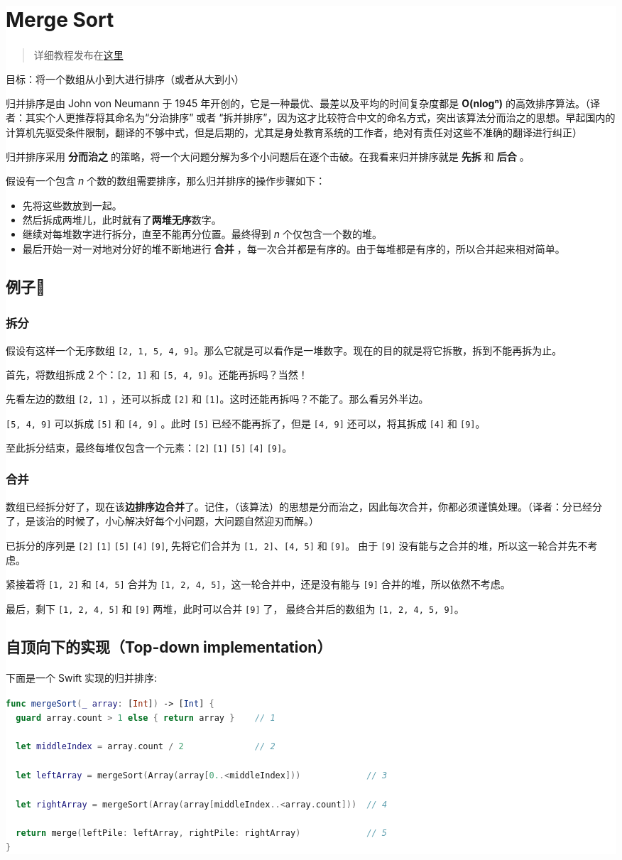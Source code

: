 # Merge Sort

> 详细教程发布在[这里](https://www.raywenderlich.com/154256/swift-algorithm-club-swift-merge-sort)

目标：将一个数组从小到大进行排序（或者从大到小）

归并排序是由 John von Neumann 于 1945 年开创的，它是一种最优、最差以及平均的时间复杂度都是 **O(nlogⁿ)** 的高效排序算法。（译者：其实个人更推荐将其命名为“分治排序” 或者 “拆并排序”，因为这才比较符合中文的命名方式，突出该算法分而治之的思想。早起国内的计算机先驱受条件限制，翻译的不够中式，但是后期的，尤其是身处教育系统的工作者，绝对有责任对这些不准确的翻译进行纠正）

归并排序采用 **分而治之** 的策略，将一个大问题分解为多个小问题后在逐个击破。在我看来归并排序就是 **先拆** 和 **后合** 。

假设有一个包含 *n* 个数的数组需要排序，那么归并排序的操作步骤如下：

- 先将这些数放到一起。
- 然后拆成两堆儿，此时就有了**两堆无序**数字。
- 继续对每堆数字进行拆分，直至不能再分位置。最终得到 *n* 个仅包含一个数的堆。
- 最后开始一对一对地对分好的堆不断地进行 **合并** ，每一次合并都是有序的。由于每堆都是有序的，所以合并起来相对简单。

## 例子🌰

### 拆分

假设有这样一个无序数组 `[2, 1, 5, 4, 9]`。那么它就是可以看作是一堆数字。现在的目的就是将它拆散，拆到不能再拆为止。

首先，将数组拆成 2 个：`[2, 1]` 和 `[5, 4, 9]`。还能再拆吗？当然！

先看左边的数组 `[2, 1]` ，还可以拆成 `[2]` 和 `[1]`。这时还能再拆吗？不能了。那么看另外半边。

`[5, 4, 9]` 可以拆成 `[5]` 和 `[4, 9]` 。此时 `[5]` 已经不能再拆了，但是 `[4, 9]` 还可以，将其拆成 `[4]` 和 `[9]`。

至此拆分结束，最终每堆仅包含一个元素：`[2]` `[1]` `[5]` `[4]` `[9]`。

### 合并

数组已经拆分好了，现在该**边排序边合并**了。记住，（该算法）的思想是分而治之，因此每次合并，你都必须谨慎处理。（译者：分已经分了，是该治的时候了，小心解决好每个小问题，大问题自然迎刃而解。）

已拆分的序列是 `[2]` `[1]` `[5]` `[4]` `[9]`, 先将它们合并为 `[1, 2]`、`[4, 5]` 和 `[9]`。 由于 `[9]` 没有能与之合并的堆，所以这一轮合并先不考虑。 

紧接着将 `[1, 2]` 和 `[4, 5]` 合并为 `[1, 2, 4, 5]`，这一轮合并中，还是没有能与 `[9]` 合并的堆，所以依然不考虑。

最后，剩下 `[1, 2, 4, 5]` 和 `[9]` 两堆，此时可以合并 `[9]` 了， 最终合并后的数组为 `[1, 2, 4, 5, 9]`。

## 自顶向下的实现（Top-down implementation）

下面是一个 Swift 实现的归并排序:

```swift
func mergeSort(_ array: [Int]) -> [Int] {
  guard array.count > 1 else { return array }    // 1

  let middleIndex = array.count / 2              // 2

  let leftArray = mergeSort(Array(array[0..<middleIndex]))             // 3

  let rightArray = mergeSort(Array(array[middleIndex..<array.count]))  // 4

  return merge(leftPile: leftArray, rightPile: rightArray)             // 5
}
```
